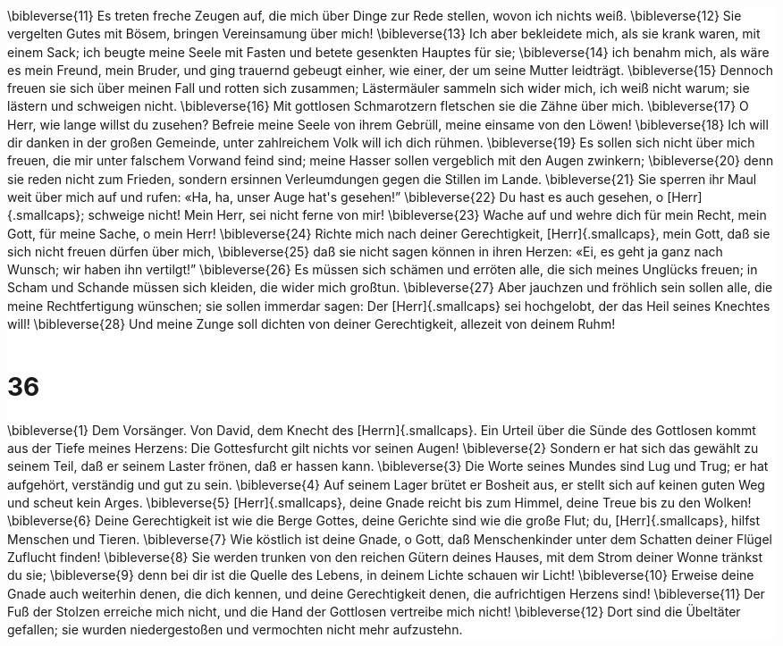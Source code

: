 \bibleverse{11} Es treten freche Zeugen auf, die mich über Dinge zur Rede stellen, wovon ich nichts weiß. 
\bibleverse{12} Sie vergelten Gutes mit Bösem, bringen Vereinsamung über mich! 
\bibleverse{13} Ich aber bekleidete mich, als sie krank waren, mit einem Sack; ich beugte meine Seele mit Fasten und betete gesenkten Hauptes für sie; 
\bibleverse{14} ich benahm mich, als wäre es mein Freund, mein Bruder, und ging trauernd gebeugt einher, wie einer, der um seine Mutter leidträgt. 
\bibleverse{15} Dennoch freuen sie sich über meinen Fall und rotten sich zusammen; Lästermäuler sammeln sich wider mich, ich weiß nicht warum; sie lästern und schweigen nicht. 
\bibleverse{16} Mit gottlosen Schmarotzern fletschen sie die Zähne über mich. 
\bibleverse{17} O Herr, wie lange willst du zusehen? Befreie meine Seele von ihrem Gebrüll, meine einsame von den Löwen! 
\bibleverse{18} Ich will dir danken in der großen Gemeinde, unter zahlreichem Volk will ich dich rühmen. 
\bibleverse{19} Es sollen sich nicht über mich freuen, die mir unter falschem Vorwand feind sind; meine Hasser sollen vergeblich mit den Augen zwinkern; 
\bibleverse{20} denn sie reden nicht zum Frieden, sondern ersinnen Verleumdungen gegen die Stillen im Lande. 
\bibleverse{21} Sie sperren ihr Maul weit über mich auf und rufen: «Ha, ha, unser Auge hat's gesehen!” 
\bibleverse{22} Du hast es auch gesehen, o [Herr]{.smallcaps}; schweige nicht! Mein Herr, sei nicht ferne von mir! 
\bibleverse{23} Wache auf und wehre dich für mein Recht, mein Gott, für meine Sache, o mein Herr! 
\bibleverse{24} Richte mich nach deiner Gerechtigkeit, [Herr]{.smallcaps}, mein Gott, daß sie sich nicht freuen dürfen über mich, 
\bibleverse{25} daß sie nicht sagen können in ihren Herzen: «Ei, es geht ja ganz nach Wunsch; wir haben ihn vertilgt!” 
\bibleverse{26} Es müssen sich schämen und erröten alle, die sich meines Unglücks freuen; in Scham und Schande müssen sich kleiden, die wider mich großtun. 
\bibleverse{27} Aber jauchzen und fröhlich sein sollen alle, die meine Rechtfertigung wünschen; sie sollen immerdar sagen: Der [Herr]{.smallcaps} sei hochgelobt, der das Heil seines Knechtes will! 
\bibleverse{28} Und meine Zunge soll dichten von deiner Gerechtigkeit, allezeit von deinem Ruhm! 

# 36 
\bibleverse{1} Dem Vorsänger. Von David, dem Knecht des [Herrn]{.smallcaps}. Ein Urteil über die Sünde des Gottlosen kommt aus der Tiefe meines Herzens: Die Gottesfurcht gilt nichts vor seinen Augen! 
\bibleverse{2} Sondern er hat sich das gewählt zu seinem Teil, daß er seinem Laster frönen, daß er hassen kann. 
\bibleverse{3} Die Worte seines Mundes sind Lug und Trug; er hat aufgehört, verständig und gut zu sein. 
\bibleverse{4} Auf seinem Lager brütet er Bosheit aus, er stellt sich auf keinen guten Weg und scheut kein Arges. 
\bibleverse{5} [Herr]{.smallcaps}, deine Gnade reicht bis zum Himmel, deine Treue bis zu den Wolken! 
\bibleverse{6} Deine Gerechtigkeit ist wie die Berge Gottes, deine Gerichte sind wie die große Flut; du, [Herr]{.smallcaps}, hilfst Menschen und Tieren. 
\bibleverse{7} Wie köstlich ist deine Gnade, o Gott, daß Menschenkinder unter dem Schatten deiner Flügel Zuflucht finden! 
\bibleverse{8} Sie werden trunken von den reichen Gütern deines Hauses, mit dem Strom deiner Wonne tränkst du sie; 
\bibleverse{9} denn bei dir ist die Quelle des Lebens, in deinem Lichte schauen wir Licht! 
\bibleverse{10} Erweise deine Gnade auch weiterhin denen, die dich kennen, und deine Gerechtigkeit denen, die aufrichtigen Herzens sind! 
\bibleverse{11} Der Fuß der Stolzen erreiche mich nicht, und die Hand der Gottlosen vertreibe mich nicht! 
\bibleverse{12} Dort sind die Übeltäter gefallen; sie wurden niedergestoßen und vermochten nicht mehr aufzustehn. 
